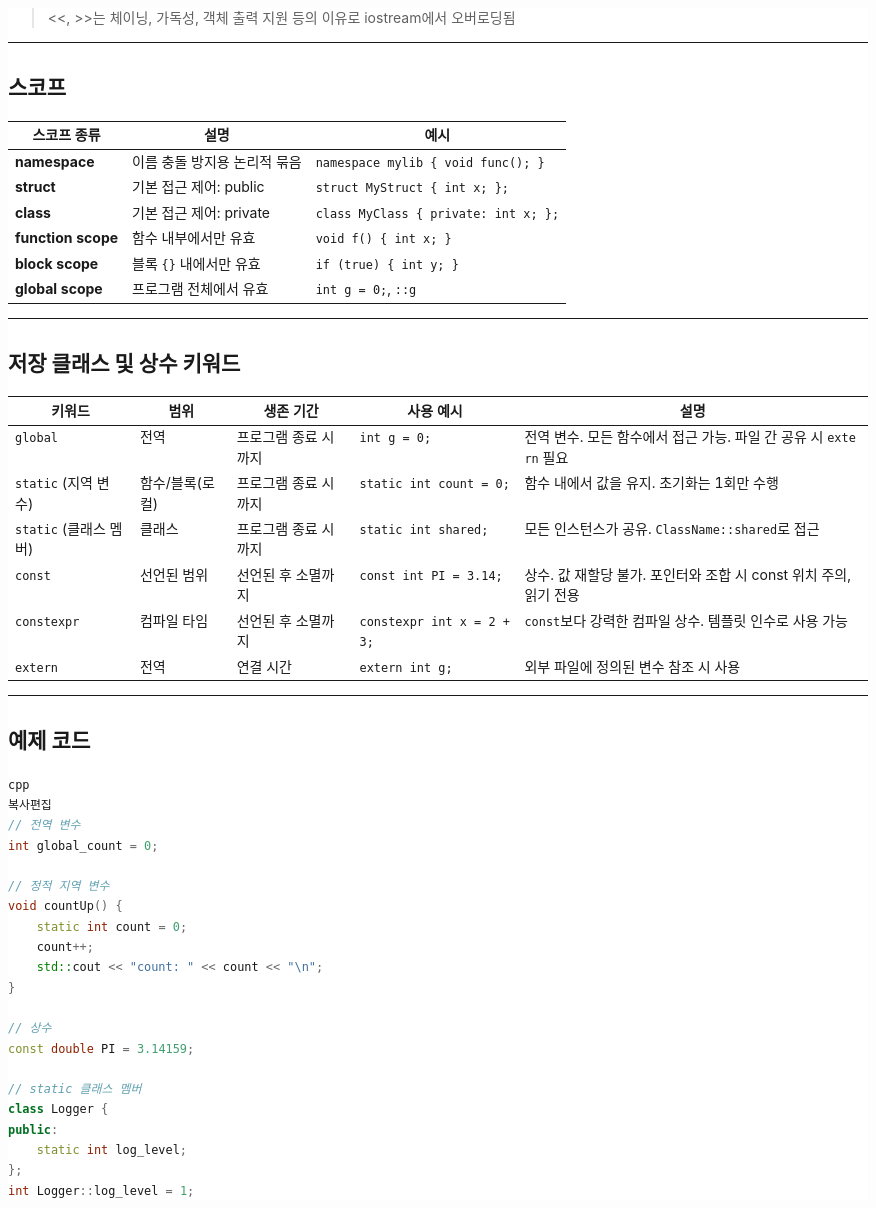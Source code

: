 > <<, >>는 체이닝, 가독성, 객체 출력 지원 등의 이유로 iostream에서 오버로딩됨
> 

---

## 스코프

| 스코프 종류 | 설명 | 예시 |
| --- | --- | --- |
| **namespace** | 이름 충돌 방지용 논리적 묶음 | `namespace mylib { void func(); }` |
| **struct** | 기본 접근 제어: public | `struct MyStruct { int x; };` |
| **class** | 기본 접근 제어: private | `class MyClass { private: int x; };` |
| **function scope** | 함수 내부에서만 유효 | `void f() { int x; }` |
| **block scope** | 블록 `{}` 내에서만 유효 | `if (true) { int y; }` |
| **global scope** | 프로그램 전체에서 유효 | `int g = 0;`, `::g` |

---

## 저장 클래스 및 상수 키워드

| 키워드 | 범위 | 생존 기간 | 사용 예시 | 설명 |
| --- | --- | --- | --- | --- |
| `global` | 전역 | 프로그램 종료 시까지 | `int g = 0;` | 전역 변수. 모든 함수에서 접근 가능. 파일 간 공유 시 `extern` 필요 |
| `static` (지역 변수) | 함수/블록(로컬) | 프로그램 종료 시까지 | `static int count = 0;` | 함수 내에서 값을 유지. 초기화는 1회만 수행 |
| `static` (클래스 멤버) | 클래스 | 프로그램 종료 시까지 | `static int shared;` | 모든 인스턴스가 공유. `ClassName::shared`로 접근 |
| `const` | 선언된 범위 | 선언된 후 소멸까지 | `const int PI = 3.14;` | 상수. 값 재할당 불가. 포인터와 조합 시 const 위치 주의, 읽기 전용 |
| `constexpr` | 컴파일 타임 | 선언된 후 소멸까지 | `constexpr int x = 2 + 3;` | `const`보다 강력한 컴파일 상수. 템플릿 인수로 사용 가능 |
| `extern` | 전역 | 연결 시간 | `extern int g;` | 외부 파일에 정의된 변수 참조 시 사용 |

---

## 예제 코드

```cpp
cpp
복사편집
// 전역 변수
int global_count = 0;

// 정적 지역 변수
void countUp() {
    static int count = 0;
    count++;
    std::cout << "count: " << count << "\n";
}

// 상수
const double PI = 3.14159;

// static 클래스 멤버
class Logger {
public:
    static int log_level;
};
int Logger::log_level = 1;

```